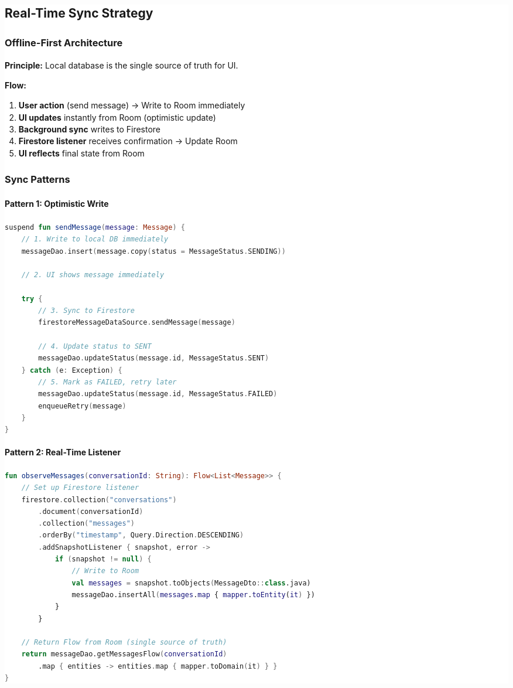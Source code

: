 
## Real-Time Sync Strategy

### Offline-First Architecture

**Principle:** Local database is the single source of truth for UI.

**Flow:**
1. **User action** (send message) → Write to Room immediately
2. **UI updates** instantly from Room (optimistic update)
3. **Background sync** writes to Firestore
4. **Firestore listener** receives confirmation → Update Room
5. **UI reflects** final state from Room

### Sync Patterns

#### Pattern 1: Optimistic Write
```kotlin
suspend fun sendMessage(message: Message) {
    // 1. Write to local DB immediately
    messageDao.insert(message.copy(status = MessageStatus.SENDING))
    
    // 2. UI shows message immediately
    
    try {
        // 3. Sync to Firestore
        firestoreMessageDataSource.sendMessage(message)
        
        // 4. Update status to SENT
        messageDao.updateStatus(message.id, MessageStatus.SENT)
    } catch (e: Exception) {
        // 5. Mark as FAILED, retry later
        messageDao.updateStatus(message.id, MessageStatus.FAILED)
        enqueueRetry(message)
    }
}
```

#### Pattern 2: Real-Time Listener
```kotlin
fun observeMessages(conversationId: String): Flow<List<Message>> {
    // Set up Firestore listener
    firestore.collection("conversations")
        .document(conversationId)
        .collection("messages")
        .orderBy("timestamp", Query.Direction.DESCENDING)
        .addSnapshotListener { snapshot, error ->
            if (snapshot != null) {
                // Write to Room
                val messages = snapshot.toObjects(MessageDto::class.java)
                messageDao.insertAll(messages.map { mapper.toEntity(it) })
            }
        }
    
    // Return Flow from Room (single source of truth)
    return messageDao.getMessagesFlow(conversationId)
        .map { entities -> entities.map { mapper.toDomain(it) } }
}
```
